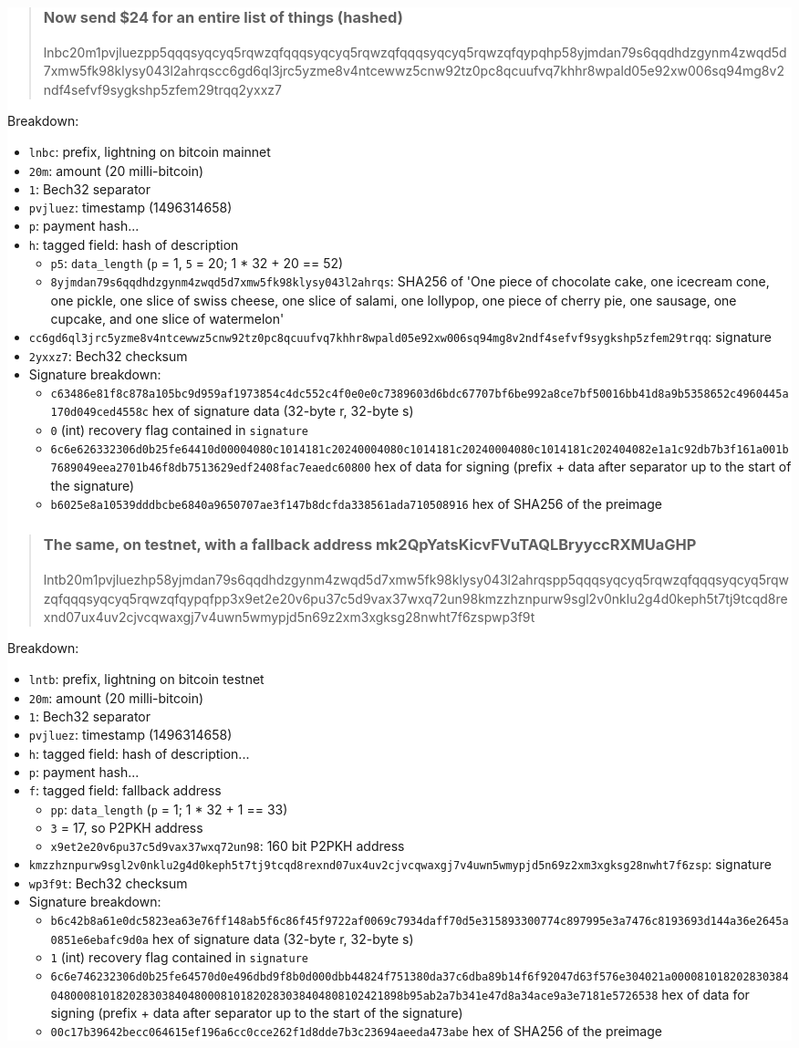 > ### Now send $24 for an entire list of things (hashed)
> lnbc20m1pvjluezpp5qqqsyqcyq5rqwzqfqqqsyqcyq5rqwzqfqqqsyqcyq5rqwzqfqypqhp58yjmdan79s6qqdhdzgynm4zwqd5d7xmw5fk98klysy043l2ahrqscc6gd6ql3jrc5yzme8v4ntcewwz5cnw92tz0pc8qcuufvq7khhr8wpald05e92xw006sq94mg8v2ndf4sefvf9sygkshp5zfem29trqq2yxxz7

Breakdown:

* `lnbc`: prefix, lightning on bitcoin mainnet
* `20m`: amount (20 milli-bitcoin)
* `1`: Bech32 separator
* `pvjluez`: timestamp (1496314658)
* `p`: payment hash...
* `h`: tagged field: hash of description
  * `p5`: `data_length` (`p` = 1, `5` = 20; 1 * 32 + 20 == 52)
  * `8yjmdan79s6qqdhdzgynm4zwqd5d7xmw5fk98klysy043l2ahrqs`: SHA256 of 'One piece of chocolate cake, one icecream cone, one pickle, one slice of swiss cheese, one slice of salami, one lollypop, one piece of cherry pie, one sausage, one cupcake, and one slice of watermelon'
* `cc6gd6ql3jrc5yzme8v4ntcewwz5cnw92tz0pc8qcuufvq7khhr8wpald05e92xw006sq94mg8v2ndf4sefvf9sygkshp5zfem29trqq`: signature
* `2yxxz7`: Bech32 checksum
* Signature breakdown:
  * `c63486e81f8c878a105bc9d959af1973854c4dc552c4f0e0e0c7389603d6bdc67707bf6be992a8ce7bf50016bb41d8a9b5358652c4960445a170d049ced4558c` hex of signature data (32-byte r, 32-byte s)
  * `0` (int) recovery flag contained in `signature`
  * `6c6e626332306d0b25fe64410d00004080c1014181c20240004080c1014181c20240004080c1014181c202404082e1a1c92db7b3f161a001b7689049eea2701b46f8db7513629edf2408fac7eaedc60800` hex of data for signing (prefix + data after separator up to the start of the signature)
  * `b6025e8a10539dddbcbe6840a9650707ae3f147b8dcfda338561ada710508916` hex of SHA256 of the preimage

> ### The same, on testnet, with a fallback address mk2QpYatsKicvFVuTAQLBryyccRXMUaGHP
> lntb20m1pvjluezhp58yjmdan79s6qqdhdzgynm4zwqd5d7xmw5fk98klysy043l2ahrqspp5qqqsyqcyq5rqwzqfqqqsyqcyq5rqwzqfqqqsyqcyq5rqwzqfqypqfpp3x9et2e20v6pu37c5d9vax37wxq72un98kmzzhznpurw9sgl2v0nklu2g4d0keph5t7tj9tcqd8rexnd07ux4uv2cjvcqwaxgj7v4uwn5wmypjd5n69z2xm3xgksg28nwht7f6zspwp3f9t

Breakdown:

* `lntb`: prefix, lightning on bitcoin testnet
* `20m`: amount (20 milli-bitcoin)
* `1`: Bech32 separator
* `pvjluez`: timestamp (1496314658)
* `h`: tagged field: hash of description...
* `p`: payment hash...
* `f`: tagged field: fallback address
  * `pp`: `data_length` (`p` = 1; 1 * 32 + 1 == 33)
  * `3` = 17, so P2PKH address
  * `x9et2e20v6pu37c5d9vax37wxq72un98`: 160 bit P2PKH address
* `kmzzhznpurw9sgl2v0nklu2g4d0keph5t7tj9tcqd8rexnd07ux4uv2cjvcqwaxgj7v4uwn5wmypjd5n69z2xm3xgksg28nwht7f6zsp`: signature
* `wp3f9t`: Bech32 checksum
* Signature breakdown:
  * `b6c42b8a61e0dc5823ea63e76ff148ab5f6c86f45f9722af0069c7934daff70d5e315893300774c897995e3a7476c8193693d144a36e2645a0851e6ebafc9d0a` hex of signature data (32-byte r, 32-byte s)
  * `1` (int) recovery flag contained in `signature`
  * `6c6e746232306d0b25fe64570d0e496dbd9f8b0d000dbb44824f751380da37c6dba89b14f6f92047d63f576e304021a000081018202830384048000810182028303840480008101820283038404808102421898b95ab2a7b341e47d8a34ace9a3e7181e5726538` hex of data for signing (prefix + data after separator up to the start of the signature)
  * `00c17b39642becc064615ef196a6cc0cce262f1d8dde7b3c23694aeeda473abe` hex of SHA256 of the preimage
